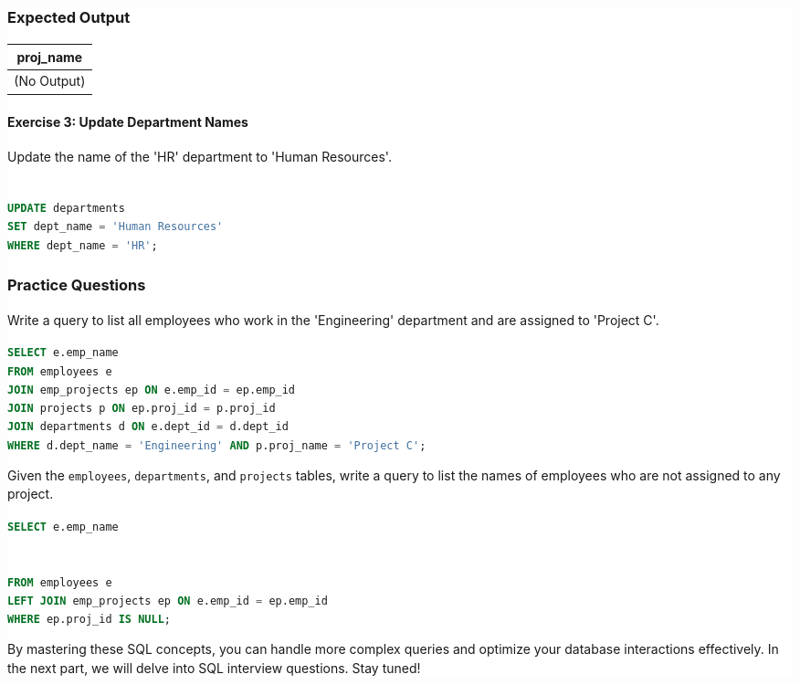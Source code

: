 ### Expected Output

| proj\_name |
| --- |
| (No Output) |

#### Exercise 3: Update Department Names

Update the name of the 'HR' department to 'Human Resources'.

```sql

UPDATE departments
SET dept_name = 'Human Resources'
WHERE dept_name = 'HR';
```

### Practice Questions

Write a query to list all employees who work in the 'Engineering' department and are assigned to 'Project C'.

```sql
SELECT e.emp_name
FROM employees e
JOIN emp_projects ep ON e.emp_id = ep.emp_id
JOIN projects p ON ep.proj_id = p.proj_id
JOIN departments d ON e.dept_id = d.dept_id
WHERE d.dept_name = 'Engineering' AND p.proj_name = 'Project C';
```

Given the `employees`, `departments`, and `projects` tables, write a query to list the names of employees who are not assigned to any project.

```sql
SELECT e.emp_name


FROM employees e
LEFT JOIN emp_projects ep ON e.emp_id = ep.emp_id
WHERE ep.proj_id IS NULL;
```

By mastering these SQL concepts, you can handle more complex queries and optimize your database interactions effectively. In the next part, we will delve into SQL interview questions. Stay tuned!